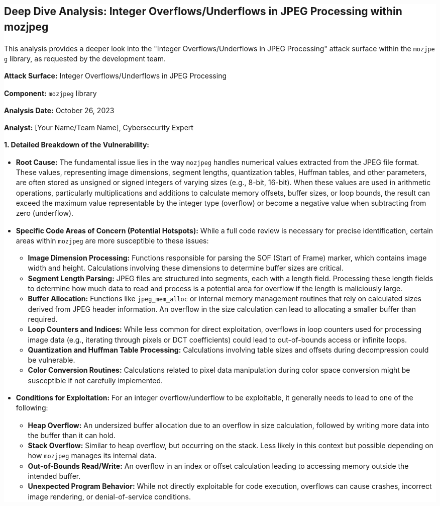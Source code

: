 ## Deep Dive Analysis: Integer Overflows/Underflows in JPEG Processing within mozjpeg

This analysis provides a deeper look into the "Integer Overflows/Underflows in JPEG Processing" attack surface within the `mozjpeg` library, as requested by the development team.

**Attack Surface:** Integer Overflows/Underflows in JPEG Processing

**Component:** `mozjpeg` library

**Analysis Date:** October 26, 2023

**Analyst:** [Your Name/Team Name], Cybersecurity Expert

**1. Detailed Breakdown of the Vulnerability:**

* **Root Cause:** The fundamental issue lies in the way `mozjpeg` handles numerical values extracted from the JPEG file format. These values, representing image dimensions, segment lengths, quantization tables, Huffman tables, and other parameters, are often stored as unsigned or signed integers of varying sizes (e.g., 8-bit, 16-bit). When these values are used in arithmetic operations, particularly multiplications and additions to calculate memory offsets, buffer sizes, or loop bounds, the result can exceed the maximum value representable by the integer type (overflow) or become a negative value when subtracting from zero (underflow).

* **Specific Code Areas of Concern (Potential Hotspots):** While a full code review is necessary for precise identification, certain areas within `mozjpeg` are more susceptible to these issues:
    * **Image Dimension Processing:** Functions responsible for parsing the SOF (Start of Frame) marker, which contains image width and height. Calculations involving these dimensions to determine buffer sizes are critical.
    * **Segment Length Parsing:**  JPEG files are structured into segments, each with a length field. Processing these length fields to determine how much data to read and process is a potential area for overflow if the length is maliciously large.
    * **Buffer Allocation:**  Functions like `jpeg_mem_alloc` or internal memory management routines that rely on calculated sizes derived from JPEG header information. An overflow in the size calculation can lead to allocating a smaller buffer than required.
    * **Loop Counters and Indices:** While less common for direct exploitation, overflows in loop counters used for processing image data (e.g., iterating through pixels or DCT coefficients) could lead to out-of-bounds access or infinite loops.
    * **Quantization and Huffman Table Processing:**  Calculations involving table sizes and offsets during decompression could be vulnerable.
    * **Color Conversion Routines:**  Calculations related to pixel data manipulation during color space conversion might be susceptible if not carefully implemented.

* **Conditions for Exploitation:**  For an integer overflow/underflow to be exploitable, it generally needs to lead to one of the following:
    * **Heap Overflow:** An undersized buffer allocation due to an overflow in size calculation, followed by writing more data into the buffer than it can hold.
    * **Stack Overflow:** Similar to heap overflow, but occurring on the stack. Less likely in this context but possible depending on how `mozjpeg` manages its internal data.
    * **Out-of-Bounds Read/Write:**  An overflow in an index or offset calculation leading to accessing memory outside the intended buffer.
    * **Unexpected Program Behavior:**  While not directly exploitable for code execution, overflows can cause crashes, incorrect image rendering, or denial-of-service conditions.
